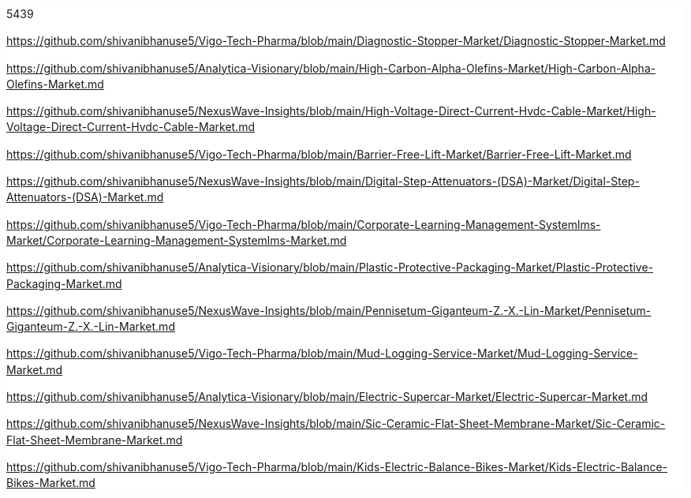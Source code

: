 5439</p><p><a href="https://github.com/shivanibhanuse5/Vigo-Tech-Pharma/blob/main/Diagnostic-Stopper-Market/Diagnostic-Stopper-Market.md">https://github.com/shivanibhanuse5/Vigo-Tech-Pharma/blob/main/Diagnostic-Stopper-Market/Diagnostic-Stopper-Market.md</a></p><p><a href="https://github.com/shivanibhanuse5/Analytica-Visionary/blob/main/High-Carbon-Alpha-Olefins-Market/High-Carbon-Alpha-Olefins-Market.md">https://github.com/shivanibhanuse5/Analytica-Visionary/blob/main/High-Carbon-Alpha-Olefins-Market/High-Carbon-Alpha-Olefins-Market.md</a></p><p><a href="https://github.com/shivanibhanuse5/NexusWave-Insights/blob/main/High-Voltage-Direct-Current-Hvdc-Cable-Market/High-Voltage-Direct-Current-Hvdc-Cable-Market.md">https://github.com/shivanibhanuse5/NexusWave-Insights/blob/main/High-Voltage-Direct-Current-Hvdc-Cable-Market/High-Voltage-Direct-Current-Hvdc-Cable-Market.md</a></p><p><a href="https://github.com/shivanibhanuse5/Vigo-Tech-Pharma/blob/main/Barrier-Free-Lift-Market/Barrier-Free-Lift-Market.md">https://github.com/shivanibhanuse5/Vigo-Tech-Pharma/blob/main/Barrier-Free-Lift-Market/Barrier-Free-Lift-Market.md</a></p><p><a href="https://github.com/shivanibhanuse5/NexusWave-Insights/blob/main/Digital-Step-Attenuators-(DSA)-Market/Digital-Step-Attenuators-(DSA)-Market.md">https://github.com/shivanibhanuse5/NexusWave-Insights/blob/main/Digital-Step-Attenuators-(DSA)-Market/Digital-Step-Attenuators-(DSA)-Market.md</a></p><p><a href="https://github.com/shivanibhanuse5/Vigo-Tech-Pharma/blob/main/Corporate-Learning-Management-Systemlms-Market/Corporate-Learning-Management-Systemlms-Market.md">https://github.com/shivanibhanuse5/Vigo-Tech-Pharma/blob/main/Corporate-Learning-Management-Systemlms-Market/Corporate-Learning-Management-Systemlms-Market.md</a></p><p><a href="https://github.com/shivanibhanuse5/Analytica-Visionary/blob/main/Plastic-Protective-Packaging-Market/Plastic-Protective-Packaging-Market.md">https://github.com/shivanibhanuse5/Analytica-Visionary/blob/main/Plastic-Protective-Packaging-Market/Plastic-Protective-Packaging-Market.md</a></p><p><a href="https://github.com/shivanibhanuse5/NexusWave-Insights/blob/main/Pennisetum-Giganteum-Z.-X.-Lin-Market/Pennisetum-Giganteum-Z.-X.-Lin-Market.md">https://github.com/shivanibhanuse5/NexusWave-Insights/blob/main/Pennisetum-Giganteum-Z.-X.-Lin-Market/Pennisetum-Giganteum-Z.-X.-Lin-Market.md</a></p><p><a href="https://github.com/shivanibhanuse5/Vigo-Tech-Pharma/blob/main/Mud-Logging-Service-Market/Mud-Logging-Service-Market.md">https://github.com/shivanibhanuse5/Vigo-Tech-Pharma/blob/main/Mud-Logging-Service-Market/Mud-Logging-Service-Market.md</a></p><p><a href="https://github.com/shivanibhanuse5/Analytica-Visionary/blob/main/Electric-Supercar-Market/Electric-Supercar-Market.md">https://github.com/shivanibhanuse5/Analytica-Visionary/blob/main/Electric-Supercar-Market/Electric-Supercar-Market.md</a></p><p><a href="https://github.com/shivanibhanuse5/NexusWave-Insights/blob/main/Sic-Ceramic-Flat-Sheet-Membrane-Market/Sic-Ceramic-Flat-Sheet-Membrane-Market.md">https://github.com/shivanibhanuse5/NexusWave-Insights/blob/main/Sic-Ceramic-Flat-Sheet-Membrane-Market/Sic-Ceramic-Flat-Sheet-Membrane-Market.md</a></p><p><a href="https://github.com/shivanibhanuse5/Vigo-Tech-Pharma/blob/main/Kids-Electric-Balance-Bikes-Market/Kids-Electric-Balance-Bikes-Market.md">https://github.com/shivanibhanuse5/Vigo-Tech-Pharma/blob/main/Kids-Electric-Balance-Bikes-Market/Kids-Electric-Balance-Bikes-Market.md</a></p>
